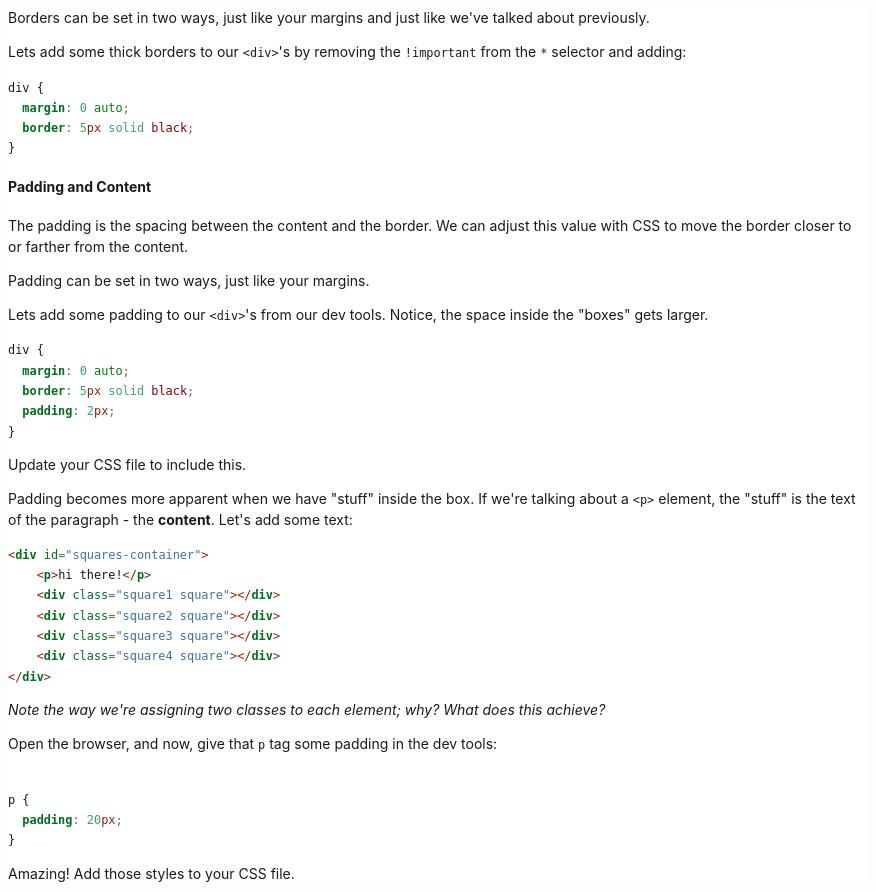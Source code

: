 Borders can be set in two ways, just like your margins and just like we've talked about previously.

Lets add some thick borders to our `<div>`'s by removing the `!important` from the `*` selector and adding:

```css
div {
  margin: 0 auto;
  border: 5px solid black;
}
```

#### Padding and Content

The padding is the spacing between the content and the border. We can adjust this value with CSS to move the border closer to or farther from the content.

Padding can be set in two ways, just like your margins.

Lets add some padding to our `<div>`'s from our dev tools.  Notice, the space inside the "boxes" gets larger.  

```css
div {
  margin: 0 auto;
  border: 5px solid black;
  padding: 2px;
}
```

Update your CSS file to include this.

Padding becomes more apparent when we have "stuff" inside the box. If we're talking about a `<p>` element, the "stuff" is the text of the paragraph - the __content__. Let's add some text:

```html
<div id="squares-container">
    <p>hi there!</p>
    <div class="square1 square"></div>
    <div class="square2 square"></div>
    <div class="square3 square"></div>
    <div class="square4 square"></div>
</div>
```

_Note the way we're assigning two classes to each element; why? What does this achieve?_

Open the browser, and now, give that `p` tag some padding in the dev tools:

```css

p {
  padding: 20px;
}
```

Amazing!  Add those styles to your CSS file.

